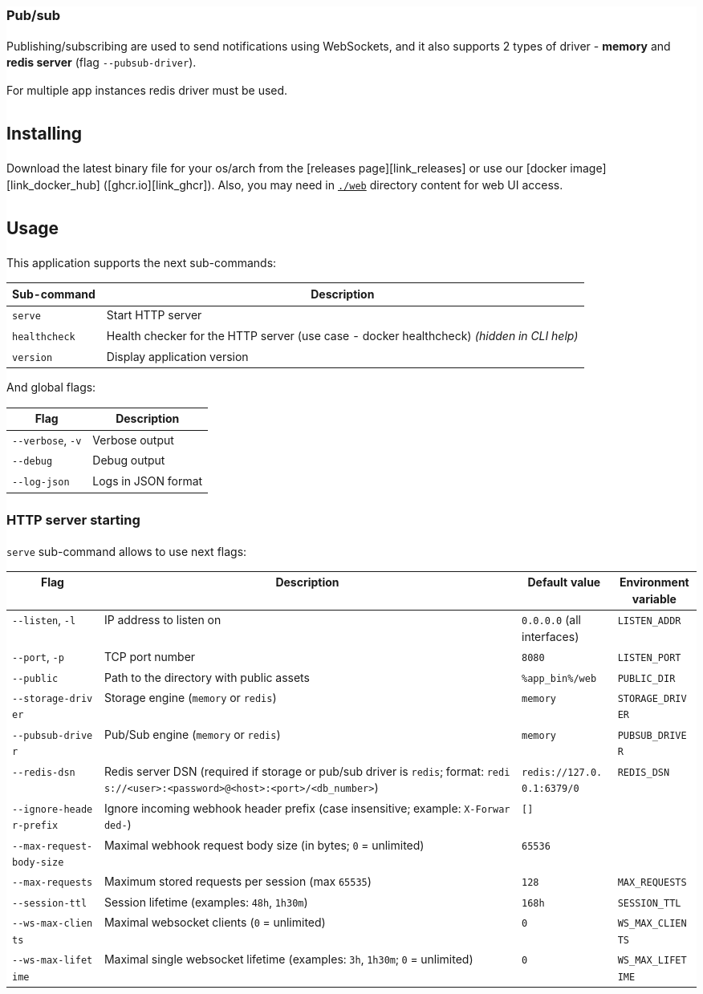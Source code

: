 ### Pub/sub

Publishing/subscribing are used to send notifications using WebSockets, and it also supports 2 types of driver - **memory** and **redis server** (flag `--pubsub-driver`).

For multiple app instances redis driver must be used.

## Installing

Download the latest binary file for your os/arch from the [releases page][link_releases] or use our [docker image][link_docker_hub] ([ghcr.io][link_ghcr]). Also, you may need in [`./web`](web) directory content for web UI access.

## Usage

This application supports the next sub-commands:

Sub-command   | Description
------------- | -----------
`serve`       | Start HTTP server
`healthcheck` | Health checker for the HTTP server (use case - docker healthcheck) _(hidden in CLI help)_
`version`     | Display application version

And global flags:

Flag              | Description
----------------- | -----------
`--verbose`, `-v` | Verbose output
`--debug`         | Debug output
`--log-json`      | Logs in JSON format

### HTTP server starting

`serve` sub-command allows to use next flags:

Flag                      | Description                              | Default value              | Environment variable
------------------------- | ---------------------------------------- | -------------------------- | --------------------
`--listen`, `-l`          | IP address to listen on                  | `0.0.0.0` (all interfaces) | `LISTEN_ADDR`
`--port`, `-p`            | TCP port number                          | `8080`                     | `LISTEN_PORT`
`--public`                | Path to the directory with public assets | `%app_bin%/web`            | `PUBLIC_DIR`
`--storage-driver`        | Storage engine (`memory` or `redis`)     | `memory`                   | `STORAGE_DRIVER`
`--pubsub-driver`         | Pub/Sub engine (`memory` or `redis`)     | `memory`                   | `PUBSUB_DRIVER`
`--redis-dsn`             | Redis server DSN (required if storage or pub/sub driver is `redis`; format: `redis://<user>:<password>@<host>:<port>/<db_number>`) | `redis://127.0.0.1:6379/0` | `REDIS_DSN`
`--ignore-header-prefix`  | Ignore incoming webhook header prefix (case insensitive; example: `X-Forwarded-`) | `[]` |
`--max-request-body-size` | Maximal webhook request body size (in bytes; `0` = unlimited) | `65536` |
`--max-requests`          | Maximum stored requests per session (max `65535`) | `128`             | `MAX_REQUESTS`
`--session-ttl`           | Session lifetime (examples: `48h`, `1h30m`) | `168h`                  | `SESSION_TTL`
`--ws-max-clients`        | Maximal websocket clients (`0` = unlimited) | `0`                     | `WS_MAX_CLIENTS`
`--ws-max-lifetime`       | Maximal single websocket lifetime (examples: `3h`, `1h30m`; `0` = unlimited) | `0` | `WS_MAX_LIFETIME`
